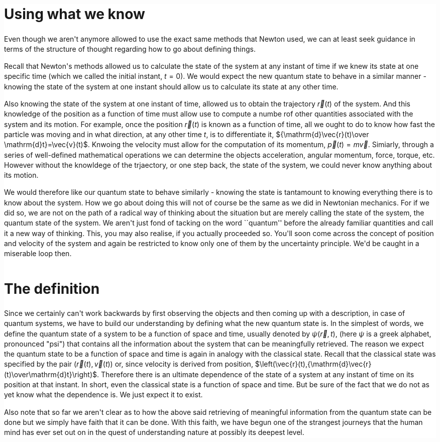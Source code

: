 # Using what we know
 
Even though we aren't anymore allowed to use the exact same methods that Newton used, we can at least seek guidance in terms of the structure of thought regarding how to go about defining things. 
 
Recall that Newton's methods allowed us to calculate the state of the system at any instant of time if we knew its state at one specific time (which we called the initial instant, $t=0$). We would expect the new quantum state to behave in a similar manner - knowing the state of the system at one instant should allow us to calculate its state at any other time. 
 
Also knowing the state of the system at one instant of time, allowed us to obtain the trajectory $\vec{r}(t)$ of the system. And this knowledge of the position as a function of time must allow use to compute a numbe rof other quantities associated with the system and its motion. For example, once the position $\vec{r}(t)$ is known as a function of time, all we ought to do to know how fast the particle was moving and in what direction, at any other time $t$, is to differentiate it, ${\mathrm{d}\vec{r}(t)\over \mathrm{d}t}=\vec{v}(t)$. Knwoing the velocity must allow for the computation of its momentum, $\vec{p}(t)=m\vec{v}$. Simiarly, through a series of well-defined mathematical operations we can determine the objects acceleration, angular momentum, force, torque, etc. However without the knowldege of the trjaectory, or one step back, the state of the system, we could never know anything about its motion.
 
We would therefore like our quantum state to behave similarly - knowing the state is tantamount to knowing everything there is to know about the system. How we go about doing this will not of course be the same as we did in Newtonian mechanics. For if we did so, we are not on the path of a radical way of thinking about the situation but are merely calling the state of the system, the quantum state of the system. We aren't just fond of tacking on the word ``quantum'' before the already familiar quantities and call it a new way of thinking. This, you may also realise, if you actually proceeded so. You'll soon come across the concept of position and velocity of the system and again be restricted to know only one of them by the uncertainty principle. We'd be caught in a miserable loop then. 
 
# The definition
 
Since we certainly can't work backwards by first observing the objects and then coming up with a description, in case of quantum systems, we have to build our understanding by defining what the new quantum state is.  In the simplest of words, we define the quantum state of a system to be a function of space and time, usually denoted by $\psi(\vec{r},t)$, (here $\psi$ is a greek alphabet, pronounced "psi") that contains all the information about the system that can be meaningfully retrieved. The reason we expect the quantum state to be a function of space and time is again in analogy with the classical state. Recall that the classical state was specified by the pair $(\vec{r}(t), \vec{v}(t))$ or, since velocity is derived from position, $\left(\vec{r}(t),{\mathrm{d}\vec{r}(t)\over\mathrm{d}t}\right)$. Therefore there is an ultimate dependence of the state of a system at any instant of time on its position at that instant. In short, even the classical state is a function of space and time. But be sure of the fact that we do not as yet know what the dependence is. We just expect it to exist.

Also note that so far we aren't clear as to how the above said retrieving of meaningful information from the quantum state can be done but we simply have faith that it can be done. With this faith, we have begun one of the strangest journeys that the human mind has ever set out on in the quest of understanding nature at possibly its deepest level.
